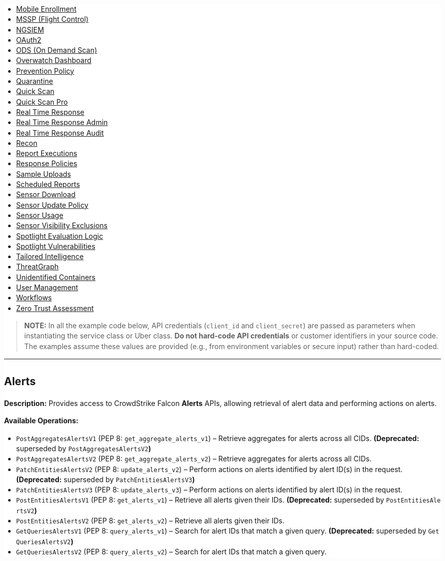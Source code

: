 - [Mobile Enrollment](#mobile-enrollment)  
- [MSSP (Flight Control)](#mssp-flight-control)  
- [NGSIEM](#ngsiem)  
- [OAuth2](#oauth2)  
- [ODS (On Demand Scan)](#ods-on-demand-scan)  
- [Overwatch Dashboard](#overwatch-dashboard)  
- [Prevention Policy](#prevention-policy)  
- [Quarantine](#quarantine)  
- [Quick Scan](#quick-scan)  
- [Quick Scan Pro](#quick-scan-pro)  
- [Real Time Response](#real-time-response)  
- [Real Time Response Admin](#real-time-response-admin)  
- [Real Time Response Audit](#real-time-response-audit)  
- [Recon](#recon)  
- [Report Executions](#report-executions)  
- [Response Policies](#response-policies)  
- [Sample Uploads](#sample-uploads)  
- [Scheduled Reports](#scheduled-reports)  
- [Sensor Download](#sensor-download)  
- [Sensor Update Policy](#sensor-update-policy)  
- [Sensor Usage](#sensor-usage)  
- [Sensor Visibility Exclusions](#sensor-visibility-exclusions)  
- [Spotlight Evaluation Logic](#spotlight-evaluation-logic)  
- [Spotlight Vulnerabilities](#spotlight-vulnerabilities)  
- [Tailored Intelligence](#tailored-intelligence)  
- [ThreatGraph](#threatgraph)  
- [Unidentified Containers](#unidentified-containers)  
- [User Management](#user-management)  
- [Workflows](#workflows)  
- [Zero Trust Assessment](#zero-trust-assessment)  

> **NOTE:** In all the example code below, API credentials (`client_id` and `client_secret`) are passed as parameters when instantiating the service class or Uber class. **Do not hard-code API credentials** or customer identifiers in your source code. The examples assume these values are provided (e.g., from environment variables or secure input) rather than hard-coded.

---

## Alerts

**Description:** Provides access to CrowdStrike Falcon **Alerts** APIs, allowing retrieval of alert data and performing actions on alerts.

**Available Operations:**

- `PostAggregatesAlertsV1` (PEP 8: `get_aggregate_alerts_v1`) – Retrieve aggregates for alerts across all CIDs. **(Deprecated:** superseded by `PostAggregatesAlertsV2`**)**  
- `PostAggregatesAlertsV2` (PEP 8: `get_aggregate_alerts_v2`) – Retrieve aggregates for alerts across all CIDs.  
- `PatchEntitiesAlertsV2` (PEP 8: `update_alerts_v2`) – Perform actions on alerts identified by alert ID(s) in the request. **(Deprecated:** superseded by `PatchEntitiesAlertsV3`**)**  
- `PatchEntitiesAlertsV3` (PEP 8: `update_alerts_v3`) – Perform actions on alerts identified by alert ID(s) in the request.  
- `PostEntitiesAlertsV1` (PEP 8: `get_alerts_v1`) – Retrieve all alerts given their IDs. **(Deprecated:** superseded by `PostEntitiesAlertsV2`**)**  
- `PostEntitiesAlertsV2` (PEP 8: `get_alerts_v2`) – Retrieve all alerts given their IDs.  
- `GetQueriesAlertsV1` (PEP 8: `query_alerts_v1`) – Search for alert IDs that match a given query. **(Deprecated:** superseded by `GetQueriesAlertsV2`**)**  
- `GetQueriesAlertsV2` (PEP 8: `query_alerts_v2`) – Search for alert IDs that match a given query.  
